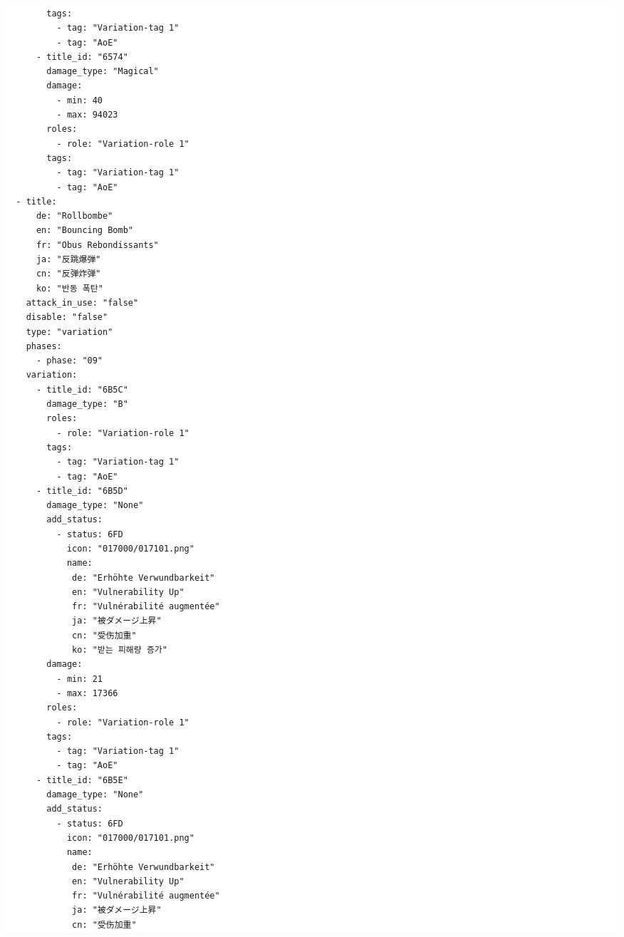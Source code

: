             tags:
              - tag: "Variation-tag 1"
              - tag: "AoE"
          - title_id: "6574"
            damage_type: "Magical"
            damage:
              - min: 40
              - max: 94023
            roles:
              - role: "Variation-role 1"
            tags:
              - tag: "Variation-tag 1"
              - tag: "AoE"
      - title:
          de: "Rollbombe"
          en: "Bouncing Bomb"
          fr: "Obus Rebondissants"
          ja: "反跳爆弾"
          cn: "反弹炸弹"
          ko: "반동 폭탄"
        attack_in_use: "false"
        disable: "false"
        type: "variation"
        phases:
          - phase: "09"
        variation:
          - title_id: "6B5C"
            damage_type: "B"
            roles:
              - role: "Variation-role 1"
            tags:
              - tag: "Variation-tag 1"
              - tag: "AoE"
          - title_id: "6B5D"
            damage_type: "None"
            add_status:
              - status: 6FD
                icon: "017000/017101.png"
                name:
                 de: "Erhöhte Verwundbarkeit"
                 en: "Vulnerability Up"
                 fr: "Vulnérabilité augmentée"
                 ja: "被ダメージ上昇"
                 cn: "受伤加重"
                 ko: "받는 피해량 증가"
            damage:
              - min: 21
              - max: 17366
            roles:
              - role: "Variation-role 1"
            tags:
              - tag: "Variation-tag 1"
              - tag: "AoE"
          - title_id: "6B5E"
            damage_type: "None"
            add_status:
              - status: 6FD
                icon: "017000/017101.png"
                name:
                 de: "Erhöhte Verwundbarkeit"
                 en: "Vulnerability Up"
                 fr: "Vulnérabilité augmentée"
                 ja: "被ダメージ上昇"
                 cn: "受伤加重"